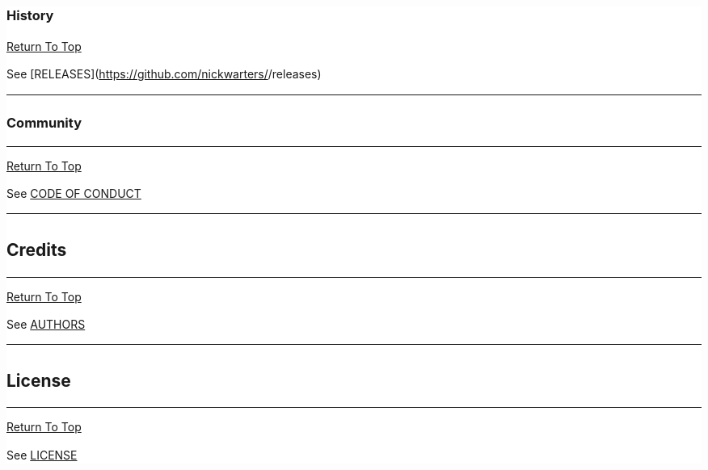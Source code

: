 ### History

[Return To Top](#table-of-contents)

See [RELEASES](https://github.com/nickwarters/<REPO NAME>/releases)

---

### Community

---

[Return To Top](#table-of-contents)


See [CODE OF CONDUCT](CODE_OF_CONDUCT.md)

---

## Credits

---

[Return To Top](#table-of-contents)

See [AUTHORS](AUTHORS.md)

---

## License

---

[Return To Top](#table-of-contents)

See [LICENSE](LICENSE)
